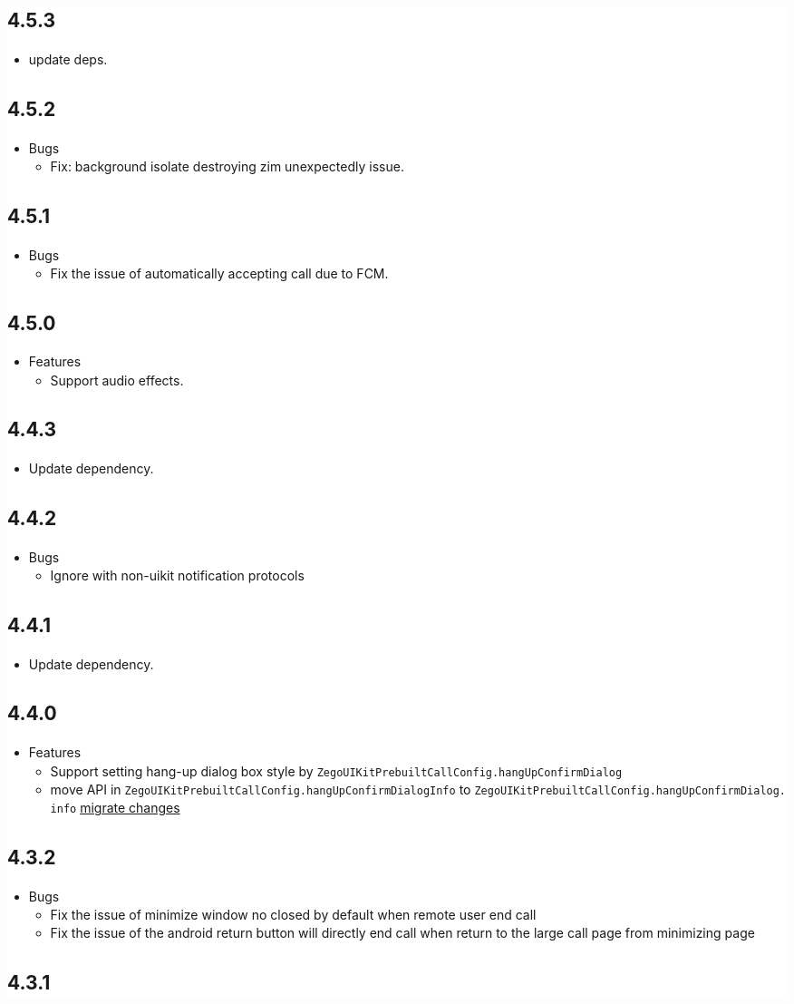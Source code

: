 ## 4.5.3

 - update deps.

## 4.5.2

- Bugs
  - Fix: background isolate destroying zim unexpectedly issue.

## 4.5.1

- Bugs
  - Fix the issue of automatically accepting call due to FCM.

## 4.5.0

- Features
  - Support audio effects.

## 4.4.3

- Update dependency.

## 4.4.2

- Bugs
  - Ignore with non-uikit notification protocols

## 4.4.1

- Update dependency.

## 4.4.0

- Features
  - Support setting hang-up dialog box style by `ZegoUIKitPrebuiltCallConfig.hangUpConfirmDialog`
  - move API in `ZegoUIKitPrebuiltCallConfig.hangUpConfirmDialogInfo` to `ZegoUIKitPrebuiltCallConfig.hangUpConfirmDialog.info` [migrate changes](https://pub.dev/documentation/zego_uikit_prebuilt_call/latest/topics/Migration_v4.x-topic.html#440)

## 4.3.2

- Bugs
  - Fix the issue of minimize window no closed by default when remote user end call
  - Fix the issue of the android return button will directly end call when return to the large call page from minimizing page

## 4.3.1
